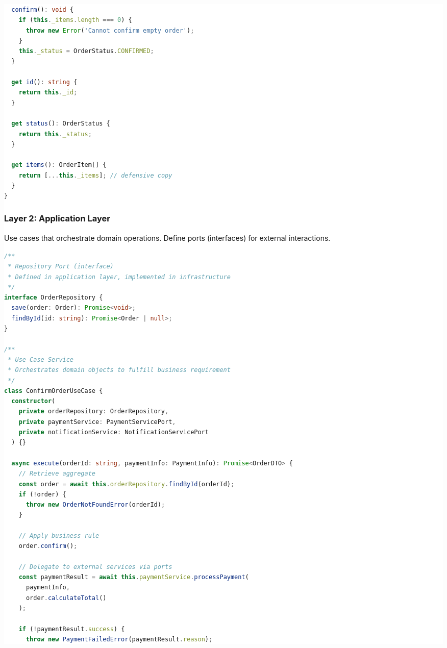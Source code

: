 ```typescript
  confirm(): void {
    if (this._items.length === 0) {
      throw new Error('Cannot confirm empty order');
    }
    this._status = OrderStatus.CONFIRMED;
  }

  get id(): string {
    return this._id;
  }

  get status(): OrderStatus {
    return this._status;
  }

  get items(): OrderItem[] {
    return [...this._items]; // defensive copy
  }
}
```

### Layer 2: Application Layer

Use cases that orchestrate domain operations. Define ports (interfaces) for external interactions.

```typescript
/**
 * Repository Port (interface)
 * Defined in application layer, implemented in infrastructure
 */
interface OrderRepository {
  save(order: Order): Promise<void>;
  findById(id: string): Promise<Order | null>;
}

/**
 * Use Case Service
 * Orchestrates domain objects to fulfill business requirement
 */
class ConfirmOrderUseCase {
  constructor(
    private orderRepository: OrderRepository,
    private paymentService: PaymentServicePort,
    private notificationService: NotificationServicePort
  ) {}

  async execute(orderId: string, paymentInfo: PaymentInfo): Promise<OrderDTO> {
    // Retrieve aggregate
    const order = await this.orderRepository.findById(orderId);
    if (!order) {
      throw new OrderNotFoundError(orderId);
    }

    // Apply business rule
    order.confirm();

    // Delegate to external services via ports
    const paymentResult = await this.paymentService.processPayment(
      paymentInfo,
      order.calculateTotal()
    );

    if (!paymentResult.success) {
      throw new PaymentFailedError(paymentResult.reason);
```